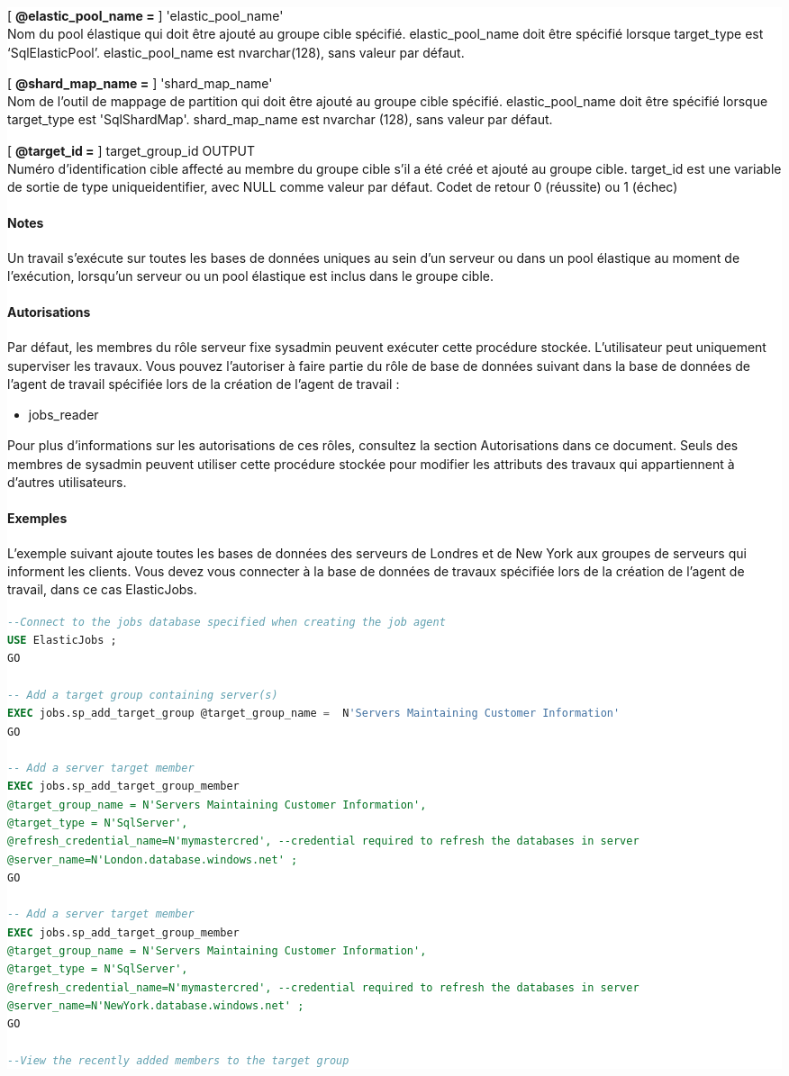 [ **\@elastic_pool_name =** ] 'elastic_pool_name'  
Nom du pool élastique qui doit être ajouté au groupe cible spécifié. elastic_pool_name doit être spécifié lorsque target_type est ‘SqlElasticPool’. elastic_pool_name est nvarchar(128), sans valeur par défaut.

[ **\@shard_map_name =** ] 'shard_map_name'  
Nom de l’outil de mappage de partition qui doit être ajouté au groupe cible spécifié. elastic_pool_name doit être spécifié lorsque target_type est 'SqlShardMap'. shard_map_name est nvarchar (128), sans valeur par défaut.

[ **\@target_id =** ] target_group_id OUTPUT  
Numéro d’identification cible affecté au membre du groupe cible s’il a été créé et ajouté au groupe cible. target_id est une variable de sortie de type uniqueidentifier, avec NULL comme valeur par défaut.
Codet de retour 0 (réussite) ou 1 (échec)

#### <a name="remarks"></a>Notes

Un travail s’exécute sur toutes les bases de données uniques au sein d’un serveur ou dans un pool élastique au moment de l’exécution, lorsqu’un serveur ou un pool élastique est inclus dans le groupe cible.

#### <a name="permissions"></a>Autorisations

Par défaut, les membres du rôle serveur fixe sysadmin peuvent exécuter cette procédure stockée. L’utilisateur peut uniquement superviser les travaux. Vous pouvez l’autoriser à faire partie du rôle de base de données suivant dans la base de données de l’agent de travail spécifiée lors de la création de l’agent de travail :

- jobs_reader

Pour plus d’informations sur les autorisations de ces rôles, consultez la section Autorisations dans ce document. Seuls des membres de sysadmin peuvent utiliser cette procédure stockée pour modifier les attributs des travaux qui appartiennent à d’autres utilisateurs.

#### <a name="examples"></a>Exemples

L’exemple suivant ajoute toutes les bases de données des serveurs de Londres et de New York aux groupes de serveurs qui informent les clients. Vous devez vous connecter à la base de données de travaux spécifiée lors de la création de l’agent de travail, dans ce cas ElasticJobs.

```sql
--Connect to the jobs database specified when creating the job agent
USE ElasticJobs ;
GO

-- Add a target group containing server(s)
EXEC jobs.sp_add_target_group @target_group_name =  N'Servers Maintaining Customer Information'
GO

-- Add a server target member
EXEC jobs.sp_add_target_group_member
@target_group_name = N'Servers Maintaining Customer Information',
@target_type = N'SqlServer',
@refresh_credential_name=N'mymastercred', --credential required to refresh the databases in server
@server_name=N'London.database.windows.net' ;
GO

-- Add a server target member
EXEC jobs.sp_add_target_group_member
@target_group_name = N'Servers Maintaining Customer Information',
@target_type = N'SqlServer',
@refresh_credential_name=N'mymastercred', --credential required to refresh the databases in server
@server_name=N'NewYork.database.windows.net' ;
GO

--View the recently added members to the target group
```